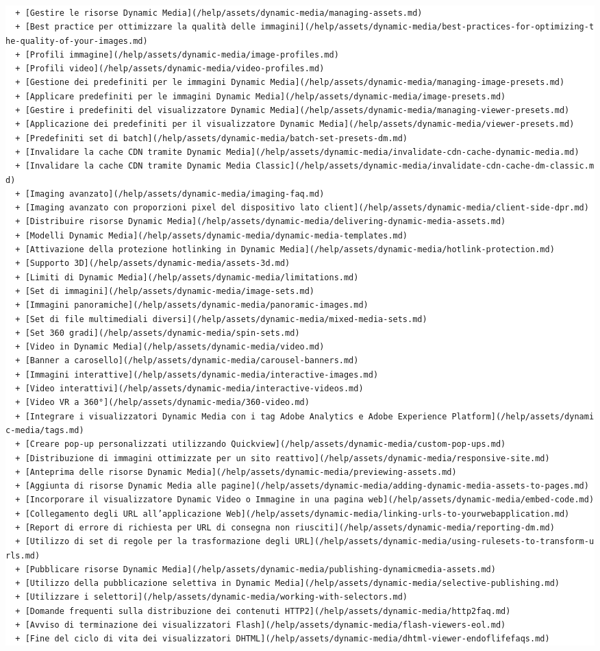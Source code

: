       + [Gestire le risorse Dynamic Media](/help/assets/dynamic-media/managing-assets.md)
      + [Best practice per ottimizzare la qualità delle immagini](/help/assets/dynamic-media/best-practices-for-optimizing-the-quality-of-your-images.md)
      + [Profili immagine](/help/assets/dynamic-media/image-profiles.md)
      + [Profili video](/help/assets/dynamic-media/video-profiles.md)
      + [Gestione dei predefiniti per le immagini Dynamic Media](/help/assets/dynamic-media/managing-image-presets.md)
      + [Applicare predefiniti per le immagini Dynamic Media](/help/assets/dynamic-media/image-presets.md)
      + [Gestire i predefiniti del visualizzatore Dynamic Media](/help/assets/dynamic-media/managing-viewer-presets.md)
      + [Applicazione dei predefiniti per il visualizzatore Dynamic Media](/help/assets/dynamic-media/viewer-presets.md)
      + [Predefiniti set di batch](/help/assets/dynamic-media/batch-set-presets-dm.md)
      + [Invalidare la cache CDN tramite Dynamic Media](/help/assets/dynamic-media/invalidate-cdn-cache-dynamic-media.md)
      + [Invalidare la cache CDN tramite Dynamic Media Classic](/help/assets/dynamic-media/invalidate-cdn-cache-dm-classic.md)
      + [Imaging avanzato](/help/assets/dynamic-media/imaging-faq.md)
      + [Imaging avanzato con proporzioni pixel del dispositivo lato client](/help/assets/dynamic-media/client-side-dpr.md)
      + [Distribuire risorse Dynamic Media](/help/assets/dynamic-media/delivering-dynamic-media-assets.md)
      + [Modelli Dynamic Media](/help/assets/dynamic-media/dynamic-media-templates.md)
      + [Attivazione della protezione hotlinking in Dynamic Media](/help/assets/dynamic-media/hotlink-protection.md)
      + [Supporto 3D](/help/assets/dynamic-media/assets-3d.md)
      + [Limiti di Dynamic Media](/help/assets/dynamic-media/limitations.md)
      + [Set di immagini](/help/assets/dynamic-media/image-sets.md)
      + [Immagini panoramiche](/help/assets/dynamic-media/panoramic-images.md)
      + [Set di file multimediali diversi](/help/assets/dynamic-media/mixed-media-sets.md)
      + [Set 360 gradi](/help/assets/dynamic-media/spin-sets.md)
      + [Video in Dynamic Media](/help/assets/dynamic-media/video.md)
      + [Banner a carosello](/help/assets/dynamic-media/carousel-banners.md)
      + [Immagini interattive](/help/assets/dynamic-media/interactive-images.md)
      + [Video interattivi](/help/assets/dynamic-media/interactive-videos.md)
      + [Video VR a 360°](/help/assets/dynamic-media/360-video.md)
      + [Integrare i visualizzatori Dynamic Media con i tag Adobe Analytics e Adobe Experience Platform](/help/assets/dynamic-media/tags.md)
      + [Creare pop-up personalizzati utilizzando Quickview](/help/assets/dynamic-media/custom-pop-ups.md)
      + [Distribuzione di immagini ottimizzate per un sito reattivo](/help/assets/dynamic-media/responsive-site.md)
      + [Anteprima delle risorse Dynamic Media](/help/assets/dynamic-media/previewing-assets.md)
      + [Aggiunta di risorse Dynamic Media alle pagine](/help/assets/dynamic-media/adding-dynamic-media-assets-to-pages.md)
      + [Incorporare il visualizzatore Dynamic Video o Immagine in una pagina web](/help/assets/dynamic-media/embed-code.md)
      + [Collegamento degli URL all’applicazione Web](/help/assets/dynamic-media/linking-urls-to-yourwebapplication.md)
      + [Report di errore di richiesta per URL di consegna non riusciti](/help/assets/dynamic-media/reporting-dm.md)
      + [Utilizzo di set di regole per la trasformazione degli URL](/help/assets/dynamic-media/using-rulesets-to-transform-urls.md)
      + [Pubblicare risorse Dynamic Media](/help/assets/dynamic-media/publishing-dynamicmedia-assets.md)
      + [Utilizzo della pubblicazione selettiva in Dynamic Media](/help/assets/dynamic-media/selective-publishing.md)
      + [Utilizzare i selettori](/help/assets/dynamic-media/working-with-selectors.md)
      + [Domande frequenti sulla distribuzione dei contenuti HTTP2](/help/assets/dynamic-media/http2faq.md)
      + [Avviso di terminazione dei visualizzatori Flash](/help/assets/dynamic-media/flash-viewers-eol.md)
      + [Fine del ciclo di vita dei visualizzatori DHTML](/help/assets/dynamic-media/dhtml-viewer-endoflifefaqs.md)